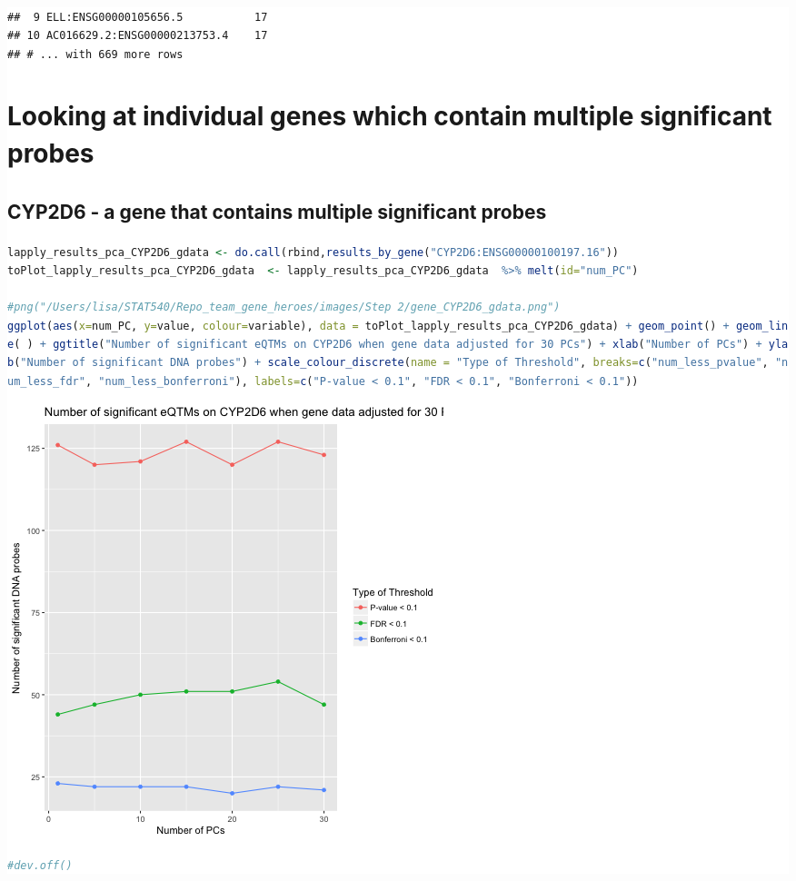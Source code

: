    ##  9 ELL:ENSG00000105656.5           17
    ## 10 AC016629.2:ENSG00000213753.4    17
    ## # ... with 669 more rows

Looking at individual genes which contain multiple significant probes
=====================================================================

CYP2D6 - a gene that contains multiple significant probes
---------------------------------------------------------

``` r
lapply_results_pca_CYP2D6_gdata <- do.call(rbind,results_by_gene("CYP2D6:ENSG00000100197.16"))
toPlot_lapply_results_pca_CYP2D6_gdata  <- lapply_results_pca_CYP2D6_gdata  %>% melt(id="num_PC")

#png("/Users/lisa/STAT540/Repo_team_gene_heroes/images/Step 2/gene_CYP2D6_gdata.png")
ggplot(aes(x=num_PC, y=value, colour=variable), data = toPlot_lapply_results_pca_CYP2D6_gdata) + geom_point() + geom_line( ) + ggtitle("Number of significant eQTMs on CYP2D6 when gene data adjusted for 30 PCs") + xlab("Number of PCs") + ylab("Number of significant DNA probes") + scale_colour_discrete(name = "Type of Threshold", breaks=c("num_less_pvalue", "num_less_fdr", "num_less_bonferroni"), labels=c("P-value < 0.1", "FDR < 0.1", "Bonferroni < 0.1"))
```

![](Step-2_files/gene_CYP2D6_gdata.png)

``` r
#dev.off()
```
